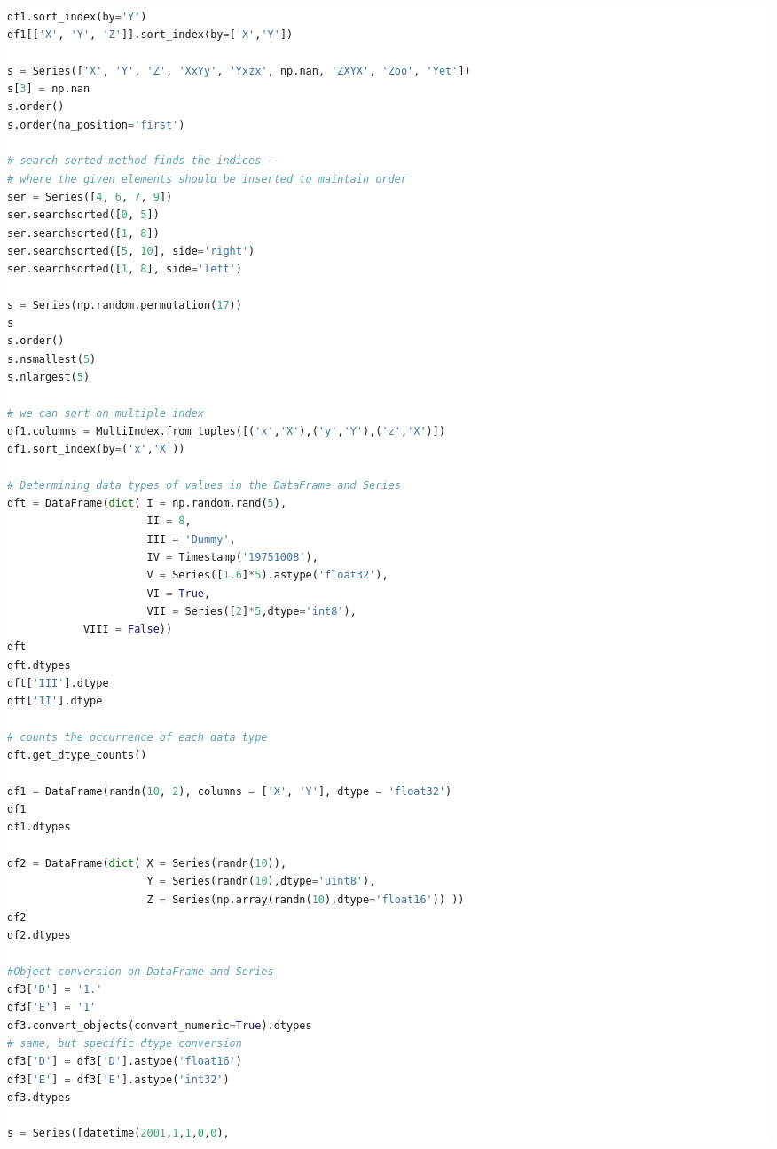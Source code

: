 ```py
df1.sort_index(by='Y')
df1[['X', 'Y', 'Z']].sort_index(by=['X','Y'])

s = Series(['X', 'Y', 'Z', 'XxYy', 'Yxzx', np.nan, 'ZXYX', 'Zoo', 'Yet'])
s[3] = np.nan
s.order()
s.order(na_position='first')

# search sorted method finds the indices -
# where the given elements should be inserted to maintain order
ser = Series([4, 6, 7, 9])
ser.searchsorted([0, 5])
ser.searchsorted([1, 8])
ser.searchsorted([5, 10], side='right')
ser.searchsorted([1, 8], side='left')

s = Series(np.random.permutation(17))
s
s.order()
s.nsmallest(5)
s.nlargest(5)

# we can sort on multiple index 
df1.columns = MultiIndex.from_tuples([('x','X'),('y','Y'),('z','X')])
df1.sort_index(by=('x','X'))

# Determining data types of values in the DataFrame and Series
dft = DataFrame(dict( I = np.random.rand(5),
                      II = 8,
                      III = 'Dummy',
                      IV = Timestamp('19751008'),
                      V = Series([1.6]*5).astype('float32'),
                      VI = True,
                      VII = Series([2]*5,dtype='int8'),
            VIII = False))
dft
dft.dtypes
dft['III'].dtype
dft['II'].dtype

# counts the occurrence of each data type
dft.get_dtype_counts()

df1 = DataFrame(randn(10, 2), columns = ['X', 'Y'], dtype = 'float32')
df1
df1.dtypes

df2 = DataFrame(dict( X = Series(randn(10)),
                      Y = Series(randn(10),dtype='uint8'),
                      Z = Series(np.array(randn(10),dtype='float16')) ))
df2
df2.dtypes

#Object conversion on DataFrame and Series
df3['D'] = '1.'
df3['E'] = '1'
df3.convert_objects(convert_numeric=True).dtypes
# same, but specific dtype conversion
df3['D'] = df3['D'].astype('float16')
df3['E'] = df3['E'].astype('int32')
df3.dtypes

s = Series([datetime(2001,1,1,0,0),
```